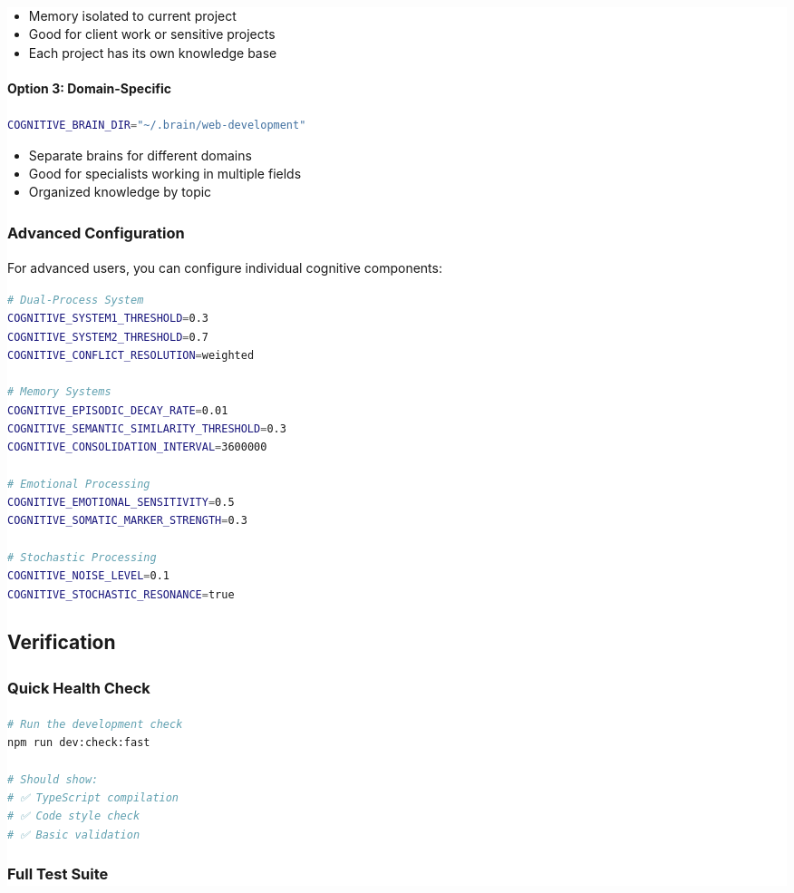 - Memory isolated to current project
- Good for client work or sensitive projects
- Each project has its own knowledge base

#### Option 3: Domain-Specific

```bash
COGNITIVE_BRAIN_DIR="~/.brain/web-development"
```

- Separate brains for different domains
- Good for specialists working in multiple fields
- Organized knowledge by topic

### Advanced Configuration

For advanced users, you can configure individual cognitive components:

```bash
# Dual-Process System
COGNITIVE_SYSTEM1_THRESHOLD=0.3
COGNITIVE_SYSTEM2_THRESHOLD=0.7
COGNITIVE_CONFLICT_RESOLUTION=weighted

# Memory Systems
COGNITIVE_EPISODIC_DECAY_RATE=0.01
COGNITIVE_SEMANTIC_SIMILARITY_THRESHOLD=0.3
COGNITIVE_CONSOLIDATION_INTERVAL=3600000

# Emotional Processing
COGNITIVE_EMOTIONAL_SENSITIVITY=0.5
COGNITIVE_SOMATIC_MARKER_STRENGTH=0.3

# Stochastic Processing
COGNITIVE_NOISE_LEVEL=0.1
COGNITIVE_STOCHASTIC_RESONANCE=true
```

## Verification

### Quick Health Check

```bash
# Run the development check
npm run dev:check:fast

# Should show:
# ✅ TypeScript compilation
# ✅ Code style check
# ✅ Basic validation
```

### Full Test Suite
